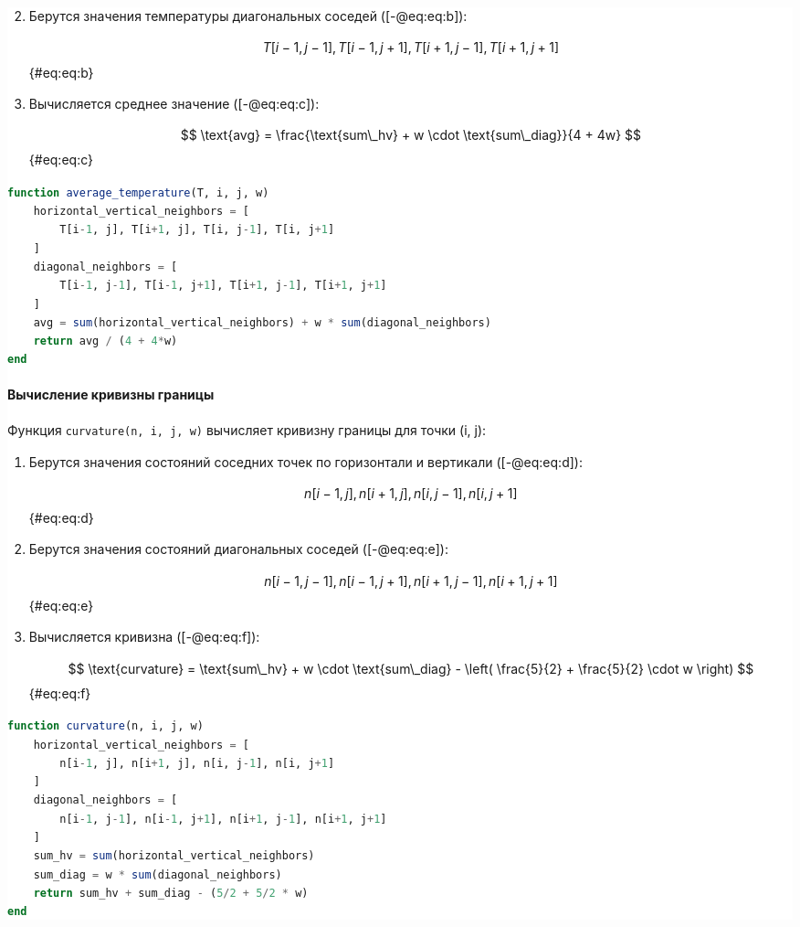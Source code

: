2. Берутся значения температуры диагональных соседей ([-@eq:eq:b]):

   $$
   T[i-1, j-1], T[i-1, j+1], T[i+1, j-1], T[i+1, j+1]
   $${#eq:eq:b}

3. Вычисляется среднее значение ([-@eq:eq:c]):

   $$
   \text{avg} = \frac{\text{sum\_hv} + w \cdot \text{sum\_diag}}{4 + 4w}
   $${#eq:eq:c}

```Julia
function average_temperature(T, i, j, w)
    horizontal_vertical_neighbors = [
        T[i-1, j], T[i+1, j], T[i, j-1], T[i, j+1]
    ]
    diagonal_neighbors = [
        T[i-1, j-1], T[i-1, j+1], T[i+1, j-1], T[i+1, j+1]
    ]
    avg = sum(horizontal_vertical_neighbors) + w * sum(diagonal_neighbors)
    return avg / (4 + 4*w)
end
```

#### Вычисление кривизны границы

Функция `curvature(n, i, j, w)` вычисляет кривизну границы для точки (i, j):

1. Берутся значения состояний соседних точек по горизонтали и вертикали ([-@eq:eq:d]):

   $$
   n[i-1, j], n[i+1, j], n[i, j-1], n[i, j+1]
   $${#eq:eq:d}
   
2. Берутся значения состояний диагональных соседей ([-@eq:eq:e]):

   $$
   n[i-1, j-1], n[i-1, j+1], n[i+1, j-1], n[i+1, j+1]
   $${#eq:eq:e}
   
3. Вычисляется кривизна ([-@eq:eq:f]):

   $$
   \text{curvature} = \text{sum\_hv} + w \cdot \text{sum\_diag} - \left( \frac{5}{2} + \frac{5}{2} \cdot w \right)
   $${#eq:eq:f}

```Julia
function curvature(n, i, j, w)
    horizontal_vertical_neighbors = [
        n[i-1, j], n[i+1, j], n[i, j-1], n[i, j+1]
    ]
    diagonal_neighbors = [
        n[i-1, j-1], n[i-1, j+1], n[i+1, j-1], n[i+1, j+1]
    ]
    sum_hv = sum(horizontal_vertical_neighbors)
    sum_diag = w * sum(diagonal_neighbors)
    return sum_hv + sum_diag - (5/2 + 5/2 * w)
end
```
